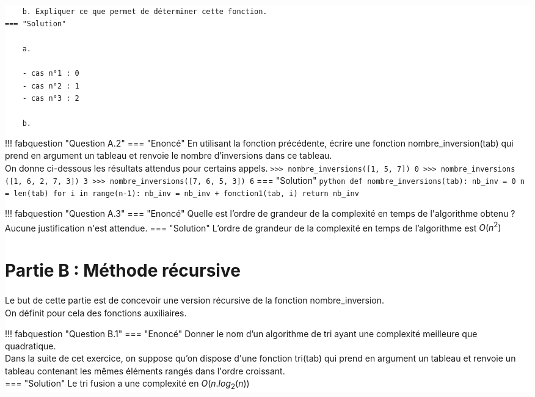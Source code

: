         b. Expliquer ce que permet de déterminer cette fonction. 
    === "Solution" 

        a.  

        - cas n°1 : 0
        - cas n°2 : 1
        - cas n°3 : 2

        b.  

!!! fabquestion "Question A.2"
	=== "Enoncé"
        En utilisant la fonction précédente, écrire une fonction nombre_inversion(tab) qui prend en argument un tableau et renvoie le nombre d’inversions dans ce tableau.  
        On donne ci-dessous les résultats attendus pour certains appels.
        ```
        >>> nombre_inversions([1, 5, 7])
        0
        >>> nombre_inversions([1, 6, 2, 7, 3])
        3
        >>> nombre_inversions([7, 6, 5, 3])
        6
        ```
    === "Solution"
        ```python
        def nombre_inversions(tab):
            nb_inv = 0
            n = len(tab)
            for i in range(n-1):
                nb_inv = nb_inv + fonction1(tab, i)
            return nb_inv
        ```

!!! fabquestion "Question A.3"
    === "Enoncé"
        Quelle est l’ordre de grandeur de la complexité en temps de l'algorithme obtenu ?  
	    Aucune justification n'est attendue.
    === "Solution"
        L’ordre de grandeur de la complexité en temps de l’algorithme est $O(n^2)$

# Partie B : Méthode récursive

Le but de cette partie est de concevoir une version récursive de la fonction nombre_inversion.  
On définit pour cela des fonctions auxiliaires.

!!! fabquestion "Question B.1"
    === "Enoncé"
	    Donner le nom d’un algorithme de tri ayant une complexité meilleure que quadratique.  
	    Dans la suite de cet exercice, on suppose qu’on dispose d'une fonction tri(tab) qui prend en argument un tableau et renvoie un tableau contenant les mêmes éléments rangés dans l'ordre croissant.  
    === "Solution"
        Le tri fusion a une complexité en $O(n.log_2 (n))$
